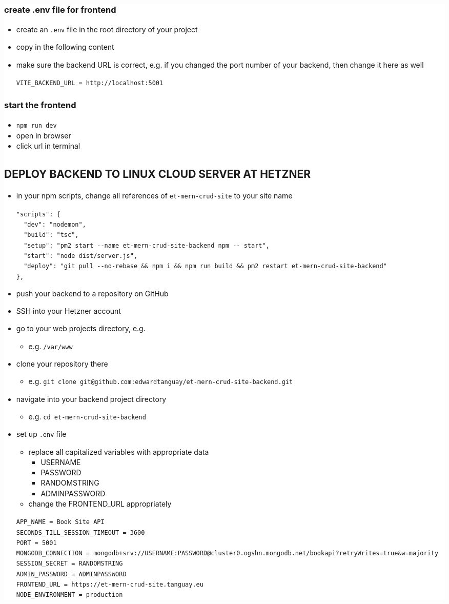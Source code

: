 ### create .env file for frontend

- create an `.env` file in the root directory of your project
- copy in the following content
- make sure the backend URL is correct, e.g. if you changed the port number of your backend, then change it here as well

  ``` text
  VITE_BACKEND_URL = http://localhost:5001
  ```
  
### start the frontend

- `npm run dev`
- open in browser
- click url in terminal

## DEPLOY BACKEND TO LINUX CLOUD SERVER AT HETZNER

- in your npm scripts, change all references of `et-mern-crud-site` to your site name

  ``` text
  "scripts": {
    "dev": "nodemon",
    "build": "tsc",
    "setup": "pm2 start --name et-mern-crud-site-backend npm -- start",
    "start": "node dist/server.js",
    "deploy": "git pull --no-rebase && npm i && npm run build && pm2 restart et-mern-crud-site-backend"
  },
  ```

- push your backend to a repository on GitHub
- SSH into your Hetzner account
- go to your web projects directory, e.g.
  - e.g. `/var/www`
- clone your repository there
  - e.g. `git clone git@github.com:edwardtanguay/et-mern-crud-site-backend.git`
- navigate into your backend project directory
  - e.g. `cd et-mern-crud-site-backend`
- set up `.env` file
  - replace all capitalized variables with appropriate data
    - USERNAME
    - PASSWORD
    - RANDOMSTRING
    - ADMINPASSWORD
  - change the FRONTEND_URL appropriately

  ``` text
  APP_NAME = Book Site API
  SECONDS_TILL_SESSION_TIMEOUT = 3600 
  PORT = 5001
  MONGODB_CONNECTION = mongodb+srv://USERNAME:PASSWORD@cluster0.ogshn.mongodb.net/bookapi?retryWrites=true&w=majority
  SESSION_SECRET = RANDOMSTRING
  ADMIN_PASSWORD = ADMINPASSWORD
  FRONTEND_URL = https://et-mern-crud-site.tanguay.eu
  NODE_ENVIRONMENT = production
  ```
